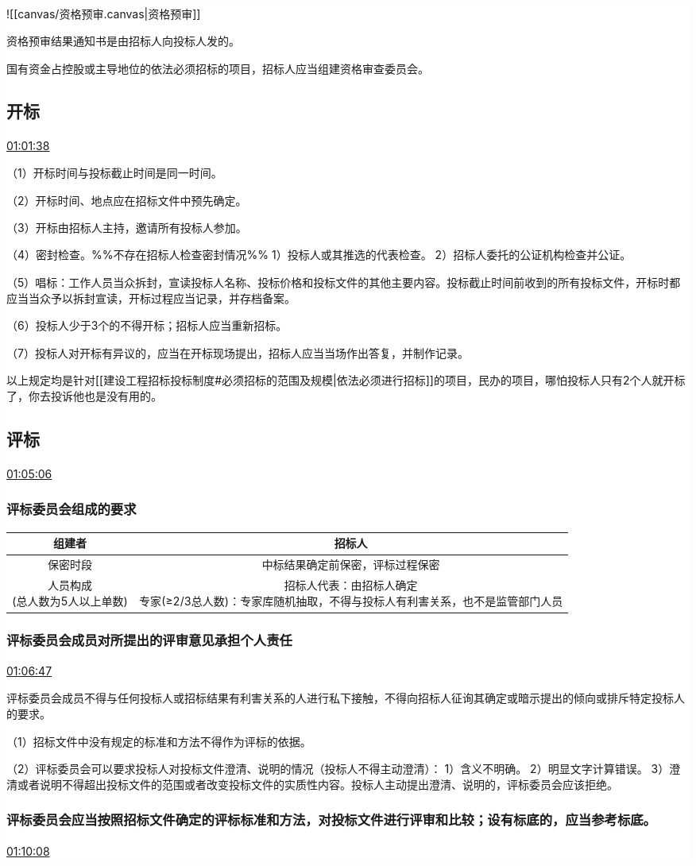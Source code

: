 ![[canvas/资格预审.canvas|资格预审]]

资格预审结果通知书是由招标人向投标人发的。

国有资金占控股或主导地位的依法必须招标的项目，招标人应当组建资格审查委员会。
## 开标
[01:01:38](https://www.bilibili.com/video/BV1No4y1F71b?p=26&vd_source=74872e41274c3d29495fcb0f1ba131bd#t=3698.645291) 

（1）开标时间与投标截止时间是同一时间。

（2）开标时间、地点应在招标文件中预先确定。

（3）开标由招标人主持，邀请所有投标人参加。

（4）密封检查。%%不存在招标人检查密封情况%%
1）投标人或其推选的代表检查。
2）招标人委托的公证机构检查并公证。

（5）唱标：工作人员当众拆封，宣读投标人名称、投标价格和投标文件的其他主要内容。投标截止时间前收到的所有投标文件，开标时都应当当众予以拆封宣读，开标过程应当记录，并存档备案。

（6）投标人少于3个的不得开标；招标人应当重新招标。

（7）投标人对开标有异议的，应当在开标现场提出，招标人应当当场作出答复，并制作记录。

以上规定均是针对[[建设工程招标投标制度#必须招标的范围及规模|依法必须进行招标]]的项目，民办的项目，哪怕投标人只有2个人就开标了，你去投诉他也是没有用的。
## 评标
[01:05:06](https://www.bilibili.com/video/BV1No4y1F71b?p=26&vd_source=74872e41274c3d29495fcb0f1ba131bd#t=3906.614049)
### 评标委员会组成的要求

|组建者|招标人|
|:---:|:---:|
|保密时段|中标结果确定前保密，评标过程保密|
|人员构成<br>(总人数为5人以上单数)|招标人代表：由招标人确定<br>专家(≥2/3总人数)：专家库随机抽取，不得与投标人有利害关系，也不是监管部门人员|
### 评标委员会成员对所提出的评审意见承担个人责任
[01:06:47](https://www.bilibili.com/video/BV1No4y1F71b?p=26&vd_source=74872e41274c3d29495fcb0f1ba131bd#t=4007.760938) 

评标委员会成员不得与任何投标人或招标结果有利害关系的人进行私下接触，不得向招标人征询其确定或暗示提出的倾向或排斥特定投标人的要求。

（1）招标文件中没有规定的标准和方法不得作为评标的依据。

（2）评标委员会可以要求投标人对投标文件澄清、说明的情况（投标人不得主动澄清）：
1）含义不明确。
2）明显文字计算错误。
3）澄清或者说明不得超出投标文件的范围或者改变投标文件的实质性内容。投标人主动提出澄清、说明的，评标委员会应该拒绝。
### 评标委员会应当按照招标文件确定的评标标准和方法，对投标文件进行评审和比较；设有标底的，应当参考标底。

[01:10:08](https://www.bilibili.com/video/BV1No4y1F71b?p=26&vd_source=74872e41274c3d29495fcb0f1ba131bd#t=4208.681917) 
